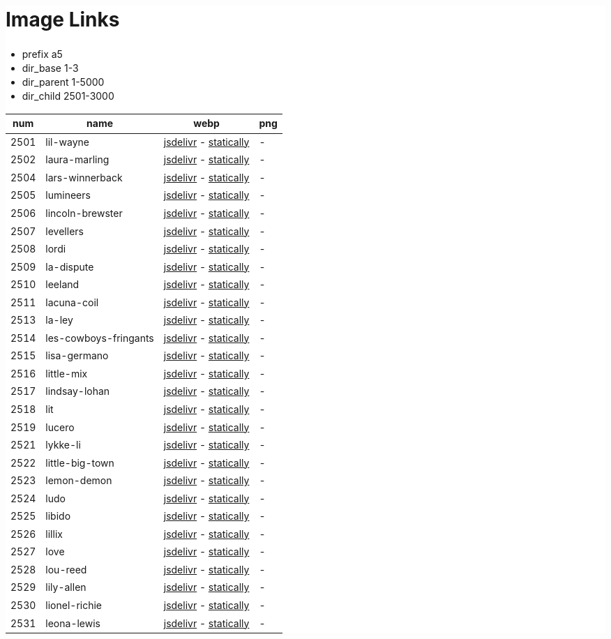 # Image Links

- prefix a5
- dir_base 1-3
- dir_parent 1-5000
- dir_child 2501-3000

|  num  | name | webp | png |
|-------|------|------|-----|
|2501|lil-wayne|[jsdelivr](https://cdn.jsdelivr.net/gh/dbchord/a5-1-3/1-5000/2501-3000/lil-wayne.webp) - [statically](https://cdn.statically.io/gh/dbchord/a5-1-3/i/1-5000/2501-3000/lil-wayne.webp)| - |
|2502|laura-marling|[jsdelivr](https://cdn.jsdelivr.net/gh/dbchord/a5-1-3/1-5000/2501-3000/laura-marling.webp) - [statically](https://cdn.statically.io/gh/dbchord/a5-1-3/i/1-5000/2501-3000/laura-marling.webp)| - |
|2504|lars-winnerback|[jsdelivr](https://cdn.jsdelivr.net/gh/dbchord/a5-1-3/1-5000/2501-3000/lars-winnerback.webp) - [statically](https://cdn.statically.io/gh/dbchord/a5-1-3/i/1-5000/2501-3000/lars-winnerback.webp)| - |
|2505|lumineers|[jsdelivr](https://cdn.jsdelivr.net/gh/dbchord/a5-1-3/1-5000/2501-3000/lumineers.webp) - [statically](https://cdn.statically.io/gh/dbchord/a5-1-3/i/1-5000/2501-3000/lumineers.webp)| - |
|2506|lincoln-brewster|[jsdelivr](https://cdn.jsdelivr.net/gh/dbchord/a5-1-3/1-5000/2501-3000/lincoln-brewster.webp) - [statically](https://cdn.statically.io/gh/dbchord/a5-1-3/i/1-5000/2501-3000/lincoln-brewster.webp)| - |
|2507|levellers|[jsdelivr](https://cdn.jsdelivr.net/gh/dbchord/a5-1-3/1-5000/2501-3000/levellers.webp) - [statically](https://cdn.statically.io/gh/dbchord/a5-1-3/i/1-5000/2501-3000/levellers.webp)| - |
|2508|lordi|[jsdelivr](https://cdn.jsdelivr.net/gh/dbchord/a5-1-3/1-5000/2501-3000/lordi.webp) - [statically](https://cdn.statically.io/gh/dbchord/a5-1-3/i/1-5000/2501-3000/lordi.webp)| - |
|2509|la-dispute|[jsdelivr](https://cdn.jsdelivr.net/gh/dbchord/a5-1-3/1-5000/2501-3000/la-dispute.webp) - [statically](https://cdn.statically.io/gh/dbchord/a5-1-3/i/1-5000/2501-3000/la-dispute.webp)| - |
|2510|leeland|[jsdelivr](https://cdn.jsdelivr.net/gh/dbchord/a5-1-3/1-5000/2501-3000/leeland.webp) - [statically](https://cdn.statically.io/gh/dbchord/a5-1-3/i/1-5000/2501-3000/leeland.webp)| - |
|2511|lacuna-coil|[jsdelivr](https://cdn.jsdelivr.net/gh/dbchord/a5-1-3/1-5000/2501-3000/lacuna-coil.webp) - [statically](https://cdn.statically.io/gh/dbchord/a5-1-3/i/1-5000/2501-3000/lacuna-coil.webp)| - |
|2513|la-ley|[jsdelivr](https://cdn.jsdelivr.net/gh/dbchord/a5-1-3/1-5000/2501-3000/la-ley.webp) - [statically](https://cdn.statically.io/gh/dbchord/a5-1-3/i/1-5000/2501-3000/la-ley.webp)| - |
|2514|les-cowboys-fringants|[jsdelivr](https://cdn.jsdelivr.net/gh/dbchord/a5-1-3/1-5000/2501-3000/les-cowboys-fringants.webp) - [statically](https://cdn.statically.io/gh/dbchord/a5-1-3/i/1-5000/2501-3000/les-cowboys-fringants.webp)| - |
|2515|lisa-germano|[jsdelivr](https://cdn.jsdelivr.net/gh/dbchord/a5-1-3/1-5000/2501-3000/lisa-germano.webp) - [statically](https://cdn.statically.io/gh/dbchord/a5-1-3/i/1-5000/2501-3000/lisa-germano.webp)| - |
|2516|little-mix|[jsdelivr](https://cdn.jsdelivr.net/gh/dbchord/a5-1-3/1-5000/2501-3000/little-mix.webp) - [statically](https://cdn.statically.io/gh/dbchord/a5-1-3/i/1-5000/2501-3000/little-mix.webp)| - |
|2517|lindsay-lohan|[jsdelivr](https://cdn.jsdelivr.net/gh/dbchord/a5-1-3/1-5000/2501-3000/lindsay-lohan.webp) - [statically](https://cdn.statically.io/gh/dbchord/a5-1-3/i/1-5000/2501-3000/lindsay-lohan.webp)| - |
|2518|lit|[jsdelivr](https://cdn.jsdelivr.net/gh/dbchord/a5-1-3/1-5000/2501-3000/lit.webp) - [statically](https://cdn.statically.io/gh/dbchord/a5-1-3/i/1-5000/2501-3000/lit.webp)| - |
|2519|lucero|[jsdelivr](https://cdn.jsdelivr.net/gh/dbchord/a5-1-3/1-5000/2501-3000/lucero.webp) - [statically](https://cdn.statically.io/gh/dbchord/a5-1-3/i/1-5000/2501-3000/lucero.webp)| - |
|2521|lykke-li|[jsdelivr](https://cdn.jsdelivr.net/gh/dbchord/a5-1-3/1-5000/2501-3000/lykke-li.webp) - [statically](https://cdn.statically.io/gh/dbchord/a5-1-3/i/1-5000/2501-3000/lykke-li.webp)| - |
|2522|little-big-town|[jsdelivr](https://cdn.jsdelivr.net/gh/dbchord/a5-1-3/1-5000/2501-3000/little-big-town.webp) - [statically](https://cdn.statically.io/gh/dbchord/a5-1-3/i/1-5000/2501-3000/little-big-town.webp)| - |
|2523|lemon-demon|[jsdelivr](https://cdn.jsdelivr.net/gh/dbchord/a5-1-3/1-5000/2501-3000/lemon-demon.webp) - [statically](https://cdn.statically.io/gh/dbchord/a5-1-3/i/1-5000/2501-3000/lemon-demon.webp)| - |
|2524|ludo|[jsdelivr](https://cdn.jsdelivr.net/gh/dbchord/a5-1-3/1-5000/2501-3000/ludo.webp) - [statically](https://cdn.statically.io/gh/dbchord/a5-1-3/i/1-5000/2501-3000/ludo.webp)| - |
|2525|libido|[jsdelivr](https://cdn.jsdelivr.net/gh/dbchord/a5-1-3/1-5000/2501-3000/libido.webp) - [statically](https://cdn.statically.io/gh/dbchord/a5-1-3/i/1-5000/2501-3000/libido.webp)| - |
|2526|lillix|[jsdelivr](https://cdn.jsdelivr.net/gh/dbchord/a5-1-3/1-5000/2501-3000/lillix.webp) - [statically](https://cdn.statically.io/gh/dbchord/a5-1-3/i/1-5000/2501-3000/lillix.webp)| - |
|2527|love|[jsdelivr](https://cdn.jsdelivr.net/gh/dbchord/a5-1-3/1-5000/2501-3000/love.webp) - [statically](https://cdn.statically.io/gh/dbchord/a5-1-3/i/1-5000/2501-3000/love.webp)| - |
|2528|lou-reed|[jsdelivr](https://cdn.jsdelivr.net/gh/dbchord/a5-1-3/1-5000/2501-3000/lou-reed.webp) - [statically](https://cdn.statically.io/gh/dbchord/a5-1-3/i/1-5000/2501-3000/lou-reed.webp)| - |
|2529|lily-allen|[jsdelivr](https://cdn.jsdelivr.net/gh/dbchord/a5-1-3/1-5000/2501-3000/lily-allen.webp) - [statically](https://cdn.statically.io/gh/dbchord/a5-1-3/i/1-5000/2501-3000/lily-allen.webp)| - |
|2530|lionel-richie|[jsdelivr](https://cdn.jsdelivr.net/gh/dbchord/a5-1-3/1-5000/2501-3000/lionel-richie.webp) - [statically](https://cdn.statically.io/gh/dbchord/a5-1-3/i/1-5000/2501-3000/lionel-richie.webp)| - |
|2531|leona-lewis|[jsdelivr](https://cdn.jsdelivr.net/gh/dbchord/a5-1-3/1-5000/2501-3000/leona-lewis.webp) - [statically](https://cdn.statically.io/gh/dbchord/a5-1-3/i/1-5000/2501-3000/leona-lewis.webp)| - |